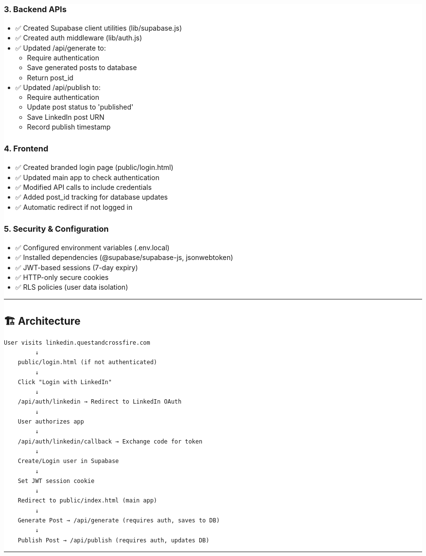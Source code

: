 ### 3. **Backend APIs**
- ✅ Created Supabase client utilities (lib/supabase.js)
- ✅ Created auth middleware (lib/auth.js)
- ✅ Updated /api/generate to:
  - Require authentication
  - Save generated posts to database
  - Return post_id
- ✅ Updated /api/publish to:
  - Require authentication
  - Update post status to 'published'
  - Save LinkedIn post URN
  - Record publish timestamp

### 4. **Frontend**
- ✅ Created branded login page (public/login.html)
- ✅ Updated main app to check authentication
- ✅ Modified API calls to include credentials
- ✅ Added post_id tracking for database updates
- ✅ Automatic redirect if not logged in

### 5. **Security & Configuration**
- ✅ Configured environment variables (.env.local)
- ✅ Installed dependencies (@supabase/supabase-js, jsonwebtoken)
- ✅ JWT-based sessions (7-day expiry)
- ✅ HTTP-only secure cookies
- ✅ RLS policies (user data isolation)

---

## 🏗️ Architecture

```
User visits linkedin.questandcrossfire.com
         ↓
    public/login.html (if not authenticated)
         ↓
    Click "Login with LinkedIn"
         ↓
    /api/auth/linkedin → Redirect to LinkedIn OAuth
         ↓
    User authorizes app
         ↓
    /api/auth/linkedin/callback → Exchange code for token
         ↓
    Create/Login user in Supabase
         ↓
    Set JWT session cookie
         ↓
    Redirect to public/index.html (main app)
         ↓
    Generate Post → /api/generate (requires auth, saves to DB)
         ↓
    Publish Post → /api/publish (requires auth, updates DB)
```

---